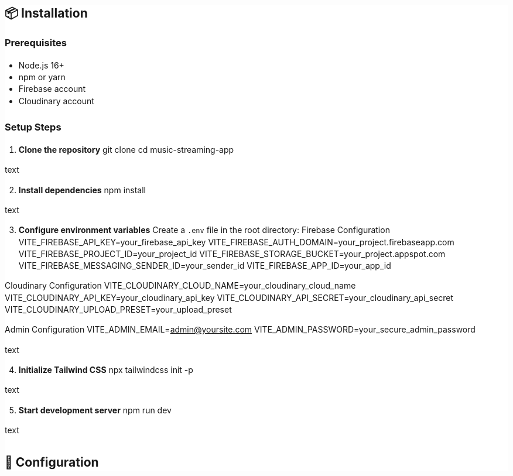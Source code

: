 ## 📦 Installation

### Prerequisites
- Node.js 16+
- npm or yarn
- Firebase account
- Cloudinary account

### Setup Steps

1. **Clone the repository**
git clone <repository-url>
cd music-streaming-app

text

2. **Install dependencies**
npm install

text

3. **Configure environment variables**
Create a `.env` file in the root directory:
Firebase Configuration
VITE_FIREBASE_API_KEY=your_firebase_api_key
VITE_FIREBASE_AUTH_DOMAIN=your_project.firebaseapp.com
VITE_FIREBASE_PROJECT_ID=your_project_id
VITE_FIREBASE_STORAGE_BUCKET=your_project.appspot.com
VITE_FIREBASE_MESSAGING_SENDER_ID=your_sender_id
VITE_FIREBASE_APP_ID=your_app_id

Cloudinary Configuration
VITE_CLOUDINARY_CLOUD_NAME=your_cloudinary_cloud_name
VITE_CLOUDINARY_API_KEY=your_cloudinary_api_key
VITE_CLOUDINARY_API_SECRET=your_cloudinary_api_secret
VITE_CLOUDINARY_UPLOAD_PRESET=your_upload_preset

Admin Configuration
VITE_ADMIN_EMAIL=admin@yoursite.com
VITE_ADMIN_PASSWORD=your_secure_admin_password

text

4. **Initialize Tailwind CSS**
npx tailwindcss init -p

text

5. **Start development server**
npm run dev

text

## 🔧 Configuration
